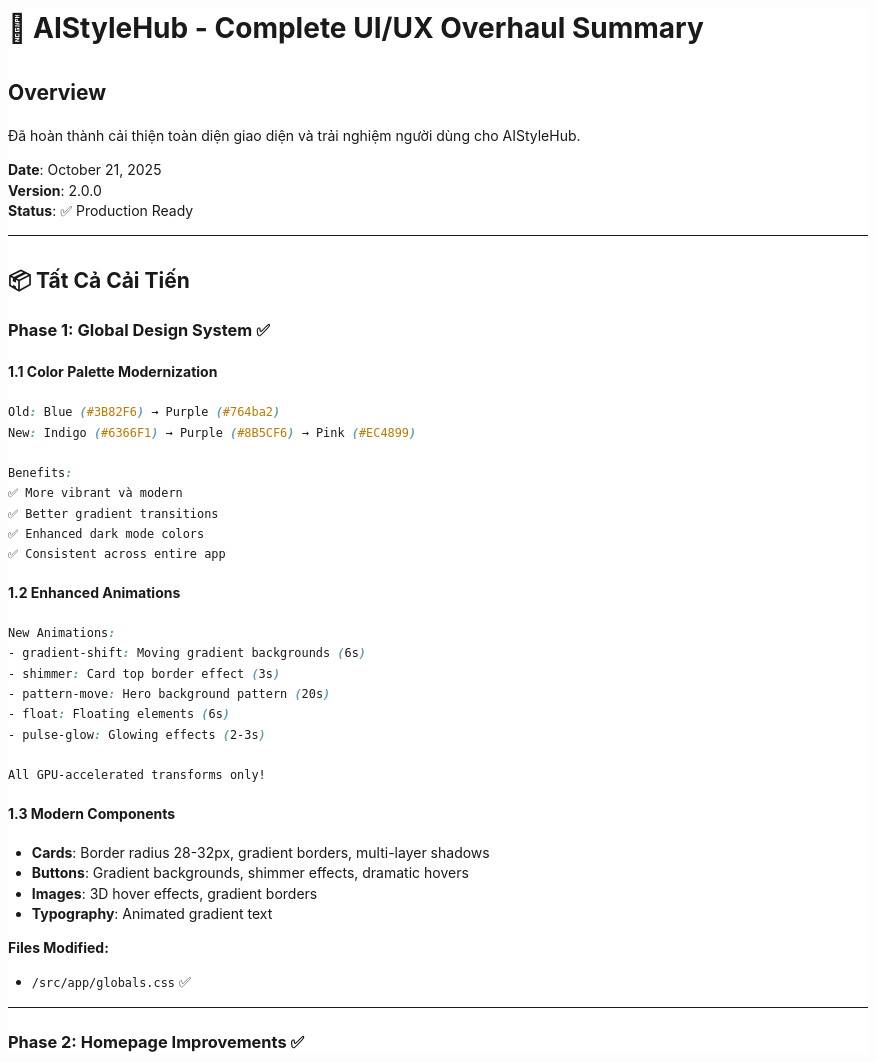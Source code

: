 # 🎉 AIStyleHub - Complete UI/UX Overhaul Summary

## Overview
Đã hoàn thành cải thiện toàn diện giao diện và trải nghiệm người dùng cho AIStyleHub.

**Date**: October 21, 2025  
**Version**: 2.0.0  
**Status**: ✅ Production Ready

---

## 📦 Tất Cả Cải Tiến

### **Phase 1: Global Design System** ✅

#### 1.1 Color Palette Modernization
```css
Old: Blue (#3B82F6) → Purple (#764ba2)
New: Indigo (#6366F1) → Purple (#8B5CF6) → Pink (#EC4899)

Benefits:
✅ More vibrant và modern
✅ Better gradient transitions  
✅ Enhanced dark mode colors
✅ Consistent across entire app
```

#### 1.2 Enhanced Animations
```css
New Animations:
- gradient-shift: Moving gradient backgrounds (6s)
- shimmer: Card top border effect (3s)
- pattern-move: Hero background pattern (20s)
- float: Floating elements (6s)
- pulse-glow: Glowing effects (2-3s)

All GPU-accelerated transforms only!
```

#### 1.3 Modern Components
- **Cards**: Border radius 28-32px, gradient borders, multi-layer shadows
- **Buttons**: Gradient backgrounds, shimmer effects, dramatic hovers
- **Images**: 3D hover effects, gradient borders
- **Typography**: Animated gradient text

**Files Modified:**
- `/src/app/globals.css` ✅

---

### **Phase 2: Homepage Improvements** ✅

